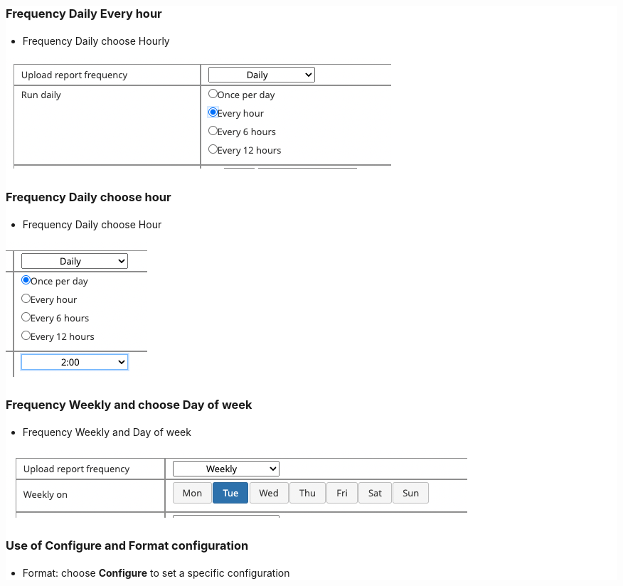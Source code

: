 ### Frequency Daily Every hour

* Frequency Daily choose Hourly

![Cron settings every hour](imgs/a19.png)

### Frequency Daily choose hour

* Frequency Daily choose Hour

![Cron settings choose hour](imgs/a20.png)

### Frequency Weekly and choose Day of week

* Frequency Weekly and Day of week

![Cron settings weekly](imgs/a25.png)

### Use of Configure and Format configuration

* Format: choose **Configure** to set a specific configuration
